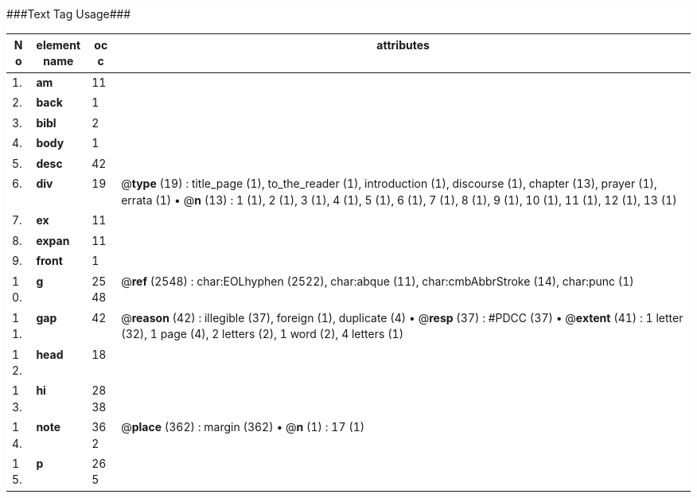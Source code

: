 
###Text Tag Usage###

|No|element name|occ|attributes|
|---|---|---|---|
|1.|__am__|11||
|2.|__back__|1||
|3.|__bibl__|2||
|4.|__body__|1||
|5.|__desc__|42||
|6.|__div__|19| @__type__ (19) : title_page (1), to_the_reader (1), introduction (1), discourse (1), chapter (13), prayer (1), errata (1)  •  @__n__ (13) : 1 (1), 2 (1), 3 (1), 4 (1), 5 (1), 6 (1), 7 (1), 8 (1), 9 (1), 10 (1), 11 (1), 12 (1), 13 (1)|
|7.|__ex__|11||
|8.|__expan__|11||
|9.|__front__|1||
|10.|__g__|2548| @__ref__ (2548) : char:EOLhyphen (2522), char:abque (11), char:cmbAbbrStroke (14), char:punc (1)|
|11.|__gap__|42| @__reason__ (42) : illegible (37), foreign (1), duplicate (4)  •  @__resp__ (37) : #PDCC (37)  •  @__extent__ (41) : 1 letter (32), 1 page (4), 2 letters (2), 1 word (2), 4 letters (1)|
|12.|__head__|18||
|13.|__hi__|2838||
|14.|__note__|362| @__place__ (362) : margin (362)  •  @__n__ (1) : 17 (1)|
|15.|__p__|265||
